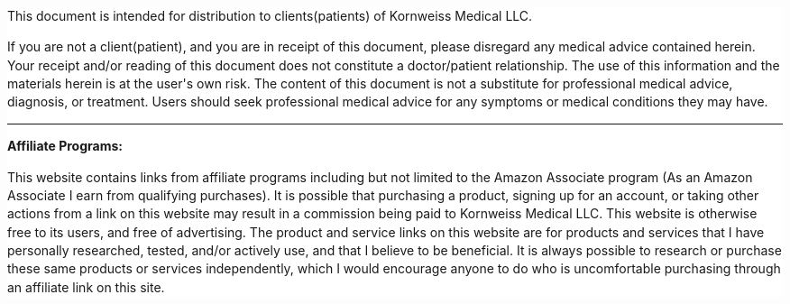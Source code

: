 This document is intended for distribution to clients(patients) of Kornweiss Medical LLC.

If you are not a client(patient), and you are in receipt of this document, please disregard any medical advice contained herein. Your receipt and/or reading of this document does not constitute a doctor/patient relationship. The use of this information and the materials herein is at the user's own risk. The content of this document is not a substitute for professional medical advice, diagnosis, or treatment. Users should seek professional medical advice for any symptoms or medical conditions they may have.

---
<p id="affiliate-message"></p>

**Affiliate Programs:**

This website contains links from affiliate programs including but not limited to the Amazon Associate program (As an Amazon Associate I earn from qualifying purchases). It is possible that purchasing a product, signing up for an account, or taking other actions from a link on this website may result in a commission being paid to Kornweiss Medical LLC. This website is otherwise free to its users, and free of advertising. The product and service links on this website are for products and services that I have personally researched, tested, and/or actively use, and that I believe to be beneficial. It is always possible to research or purchase these same products or services independently, which I would encourage anyone to do who is uncomfortable purchasing through an affiliate link on this site.